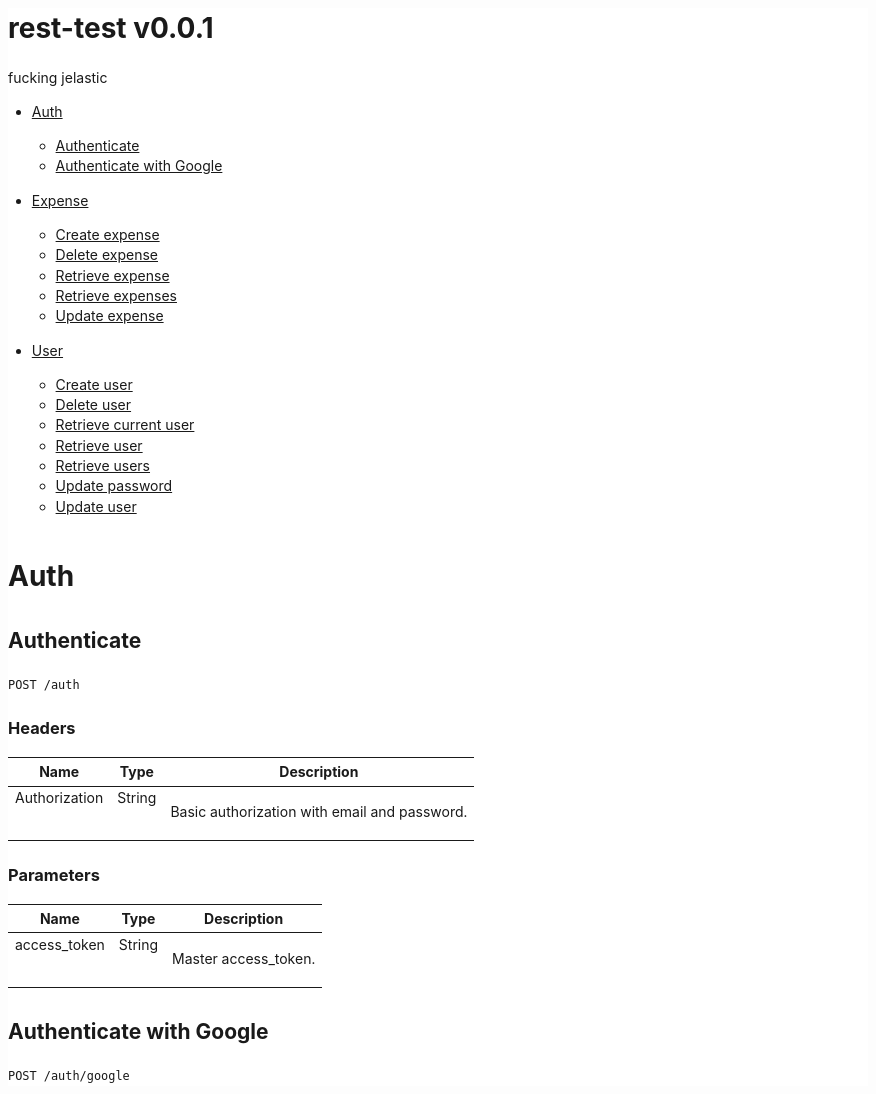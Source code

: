 # rest-test v0.0.1

fucking jelastic

- [Auth](#auth)
	- [Authenticate](#authenticate)
	- [Authenticate with Google](#authenticate-with-google)
	
- [Expense](#expense)
	- [Create expense](#create-expense)
	- [Delete expense](#delete-expense)
	- [Retrieve expense](#retrieve-expense)
	- [Retrieve expenses](#retrieve-expenses)
	- [Update expense](#update-expense)
	
- [User](#user)
	- [Create user](#create-user)
	- [Delete user](#delete-user)
	- [Retrieve current user](#retrieve-current-user)
	- [Retrieve user](#retrieve-user)
	- [Retrieve users](#retrieve-users)
	- [Update password](#update-password)
	- [Update user](#update-user)
	


# Auth

## Authenticate



	POST /auth

### Headers

| Name    | Type      | Description                          |
|---------|-----------|--------------------------------------|
| Authorization			| String			|  <p>Basic authorization with email and password.</p>							|

### Parameters

| Name    | Type      | Description                          |
|---------|-----------|--------------------------------------|
| access_token			| String			|  <p>Master access_token.</p>							|

## Authenticate with Google



	POST /auth/google
